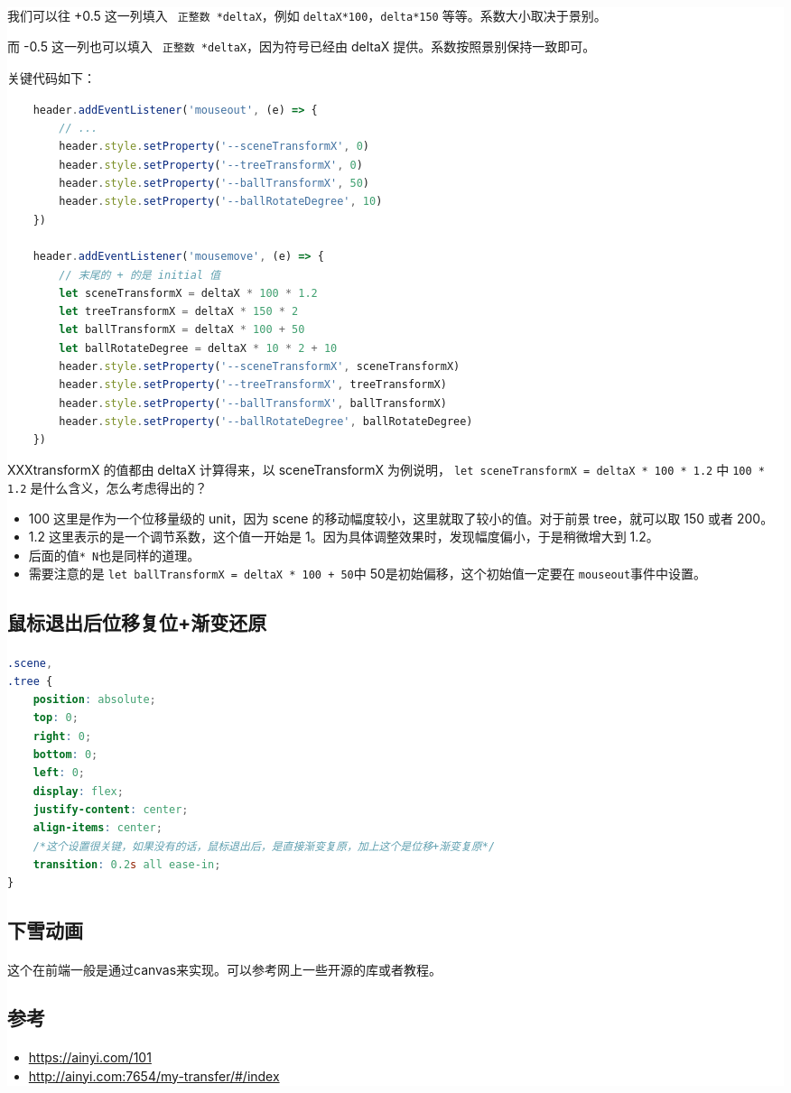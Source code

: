 我们可以往 +0.5 这一列填入 ` 正整数 *deltaX`，例如 `deltaX*100`，`delta*150` 等等。系数大小取决于景别。

而 -0.5 这一列也可以填入 ` 正整数 *deltaX`，因为符号已经由 deltaX 提供。系数按照景别保持一致即可。

关键代码如下：
```js
    header.addEventListener('mouseout', (e) => {
        // ...
        header.style.setProperty('--sceneTransformX', 0)
        header.style.setProperty('--treeTransformX', 0)
        header.style.setProperty('--ballTransformX', 50)
        header.style.setProperty('--ballRotateDegree', 10)
    })

    header.addEventListener('mousemove', (e) => {
        // 末尾的 + 的是 initial 值
        let sceneTransformX = deltaX * 100 * 1.2
        let treeTransformX = deltaX * 150 * 2
        let ballTransformX = deltaX * 100 + 50
        let ballRotateDegree = deltaX * 10 * 2 + 10
        header.style.setProperty('--sceneTransformX', sceneTransformX)
        header.style.setProperty('--treeTransformX', treeTransformX)
        header.style.setProperty('--ballTransformX', ballTransformX)
        header.style.setProperty('--ballRotateDegree', ballRotateDegree)
    })
```

XXXtransformX 的值都由 deltaX 计算得来，以 sceneTransformX 为例说明， `let sceneTransformX = deltaX * 100 * 1.2`
中 `100 * 1.2` 是什么含义，怎么考虑得出的？
- 100 这里是作为一个位移量级的 unit，因为 scene 的移动幅度较小，这里就取了较小的值。对于前景 tree，就可以取 150 或者 200。
- 1.2 这里表示的是一个调节系数，这个值一开始是 1。因为具体调整效果时，发现幅度偏小，于是稍微增大到 1.2。
- 后面的值`* N`也是同样的道理。
- 需要注意的是 `let ballTransformX = deltaX * 100 + 50`中 50是初始偏移，这个初始值一定要在 `mouseout`事件中设置。

## 鼠标退出后位移复位+渐变还原
```css
.scene,
.tree {
    position: absolute;
    top: 0;
    right: 0;
    bottom: 0;
    left: 0;
    display: flex;
    justify-content: center;
    align-items: center;
    /*这个设置很关键，如果没有的话，鼠标退出后，是直接渐变复原，加上这个是位移+渐变复原*/
    transition: 0.2s all ease-in;
}
```

## 下雪动画 

这个在前端一般是通过canvas来实现。可以参考网上一些开源的库或者教程。


## 参考

- https://ainyi.com/101
- http://ainyi.com:7654/my-transfer/#/index